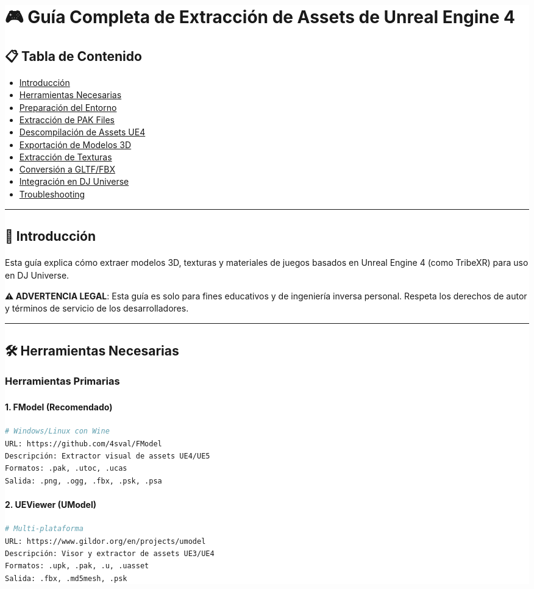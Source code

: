 # 🎮 Guía Completa de Extracción de Assets de Unreal Engine 4

## 📋 Tabla de Contenido

- [Introducción](#introducción)
- [Herramientas Necesarias](#herramientas-necesarias)
- [Preparación del Entorno](#preparación-del-entorno)
- [Extracción de PAK Files](#extracción-de-pak-files)
- [Descompilación de Assets UE4](#descompilación-de-assets-ue4)
- [Exportación de Modelos 3D](#exportación-de-modelos-3d)
- [Extracción de Texturas](#extracción-de-texturas)
- [Conversión a GLTF/FBX](#conversión-a-gltffbx)
- [Integración en DJ Universe](#integración-en-dj-universe)
- [Troubleshooting](#troubleshooting)

---

## 🎯 Introducción

Esta guía explica cómo extraer modelos 3D, texturas y materiales de juegos basados en Unreal Engine 4 (como TribeXR) para uso en DJ Universe.

**⚠️ ADVERTENCIA LEGAL**: Esta guía es solo para fines educativos y de ingeniería inversa personal. Respeta los derechos de autor y términos de servicio de los desarrolladores.

---

## 🛠️ Herramientas Necesarias

### Herramientas Primarias

#### 1. **FModel** (Recomendado)
```bash
# Windows/Linux con Wine
URL: https://github.com/4sval/FModel
Descripción: Extractor visual de assets UE4/UE5
Formatos: .pak, .utoc, .ucas
Salida: .png, .ogg, .fbx, .psk, .psa
```

#### 2. **UEViewer (UModel)**
```bash
# Multi-plataforma
URL: https://www.gildor.org/en/projects/umodel
Descripción: Visor y extractor de assets UE3/UE4
Formatos: .upk, .pak, .u, .uasset
Salida: .fbx, .md5mesh, .psk
```
